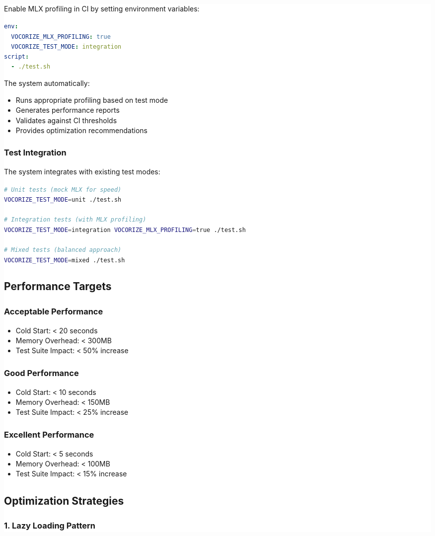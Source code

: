 Enable MLX profiling in CI by setting environment variables:

```yaml
env:
  VOCORIZE_MLX_PROFILING: true
  VOCORIZE_TEST_MODE: integration
script:
  - ./test.sh
```

The system automatically:
- Runs appropriate profiling based on test mode
- Generates performance reports
- Validates against CI thresholds
- Provides optimization recommendations

### Test Integration

The system integrates with existing test modes:

```bash
# Unit tests (mock MLX for speed)
VOCORIZE_TEST_MODE=unit ./test.sh

# Integration tests (with MLX profiling)
VOCORIZE_TEST_MODE=integration VOCORIZE_MLX_PROFILING=true ./test.sh

# Mixed tests (balanced approach)
VOCORIZE_TEST_MODE=mixed ./test.sh
```

## Performance Targets

### Acceptable Performance
- Cold Start: < 20 seconds
- Memory Overhead: < 300MB
- Test Suite Impact: < 50% increase

### Good Performance  
- Cold Start: < 10 seconds
- Memory Overhead: < 150MB
- Test Suite Impact: < 25% increase

### Excellent Performance
- Cold Start: < 5 seconds  
- Memory Overhead: < 100MB
- Test Suite Impact: < 15% increase

## Optimization Strategies

### 1. Lazy Loading Pattern
